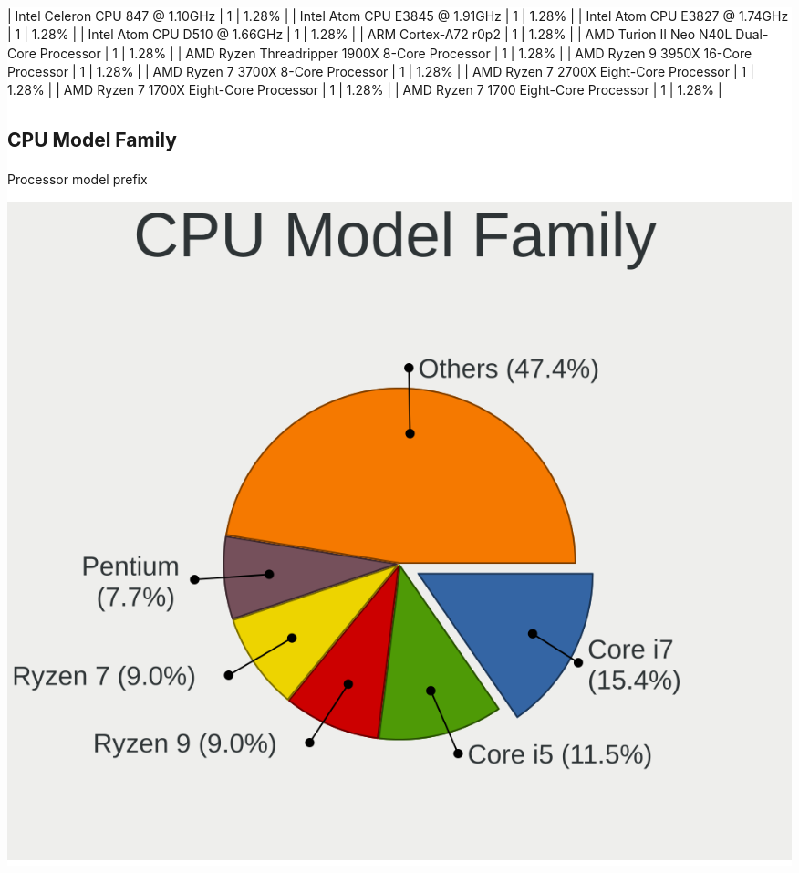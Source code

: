 | Intel Celeron CPU 847 @ 1.10GHz               | 1        | 1.28%   |
| Intel Atom CPU E3845 @ 1.91GHz                | 1        | 1.28%   |
| Intel Atom CPU E3827 @ 1.74GHz                | 1        | 1.28%   |
| Intel Atom CPU D510 @ 1.66GHz                 | 1        | 1.28%   |
| ARM Cortex-A72 r0p2                           | 1        | 1.28%   |
| AMD Turion II Neo N40L Dual-Core Processor    | 1        | 1.28%   |
| AMD Ryzen Threadripper 1900X 8-Core Processor | 1        | 1.28%   |
| AMD Ryzen 9 3950X 16-Core Processor           | 1        | 1.28%   |
| AMD Ryzen 7 3700X 8-Core Processor            | 1        | 1.28%   |
| AMD Ryzen 7 2700X Eight-Core Processor        | 1        | 1.28%   |
| AMD Ryzen 7 1700X Eight-Core Processor        | 1        | 1.28%   |
| AMD Ryzen 7 1700 Eight-Core Processor         | 1        | 1.28%   |

CPU Model Family
----------------

Processor model prefix

![CPU Model Family](./images/pie_chart_bsd/cpu_family.svg)
